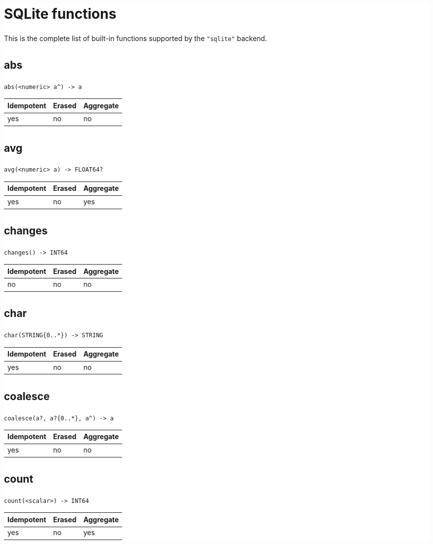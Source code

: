 # SQLite functions

This is the complete list of built-in functions supported by the `"sqlite"`
backend.

## abs
    abs(<numeric> a^) -> a
| Idempotent | Erased | Aggregate |
|-|-|-|
|yes|no|no|

## avg
    avg(<numeric> a) -> FLOAT64?
| Idempotent | Erased | Aggregate |
|-|-|-|
|yes|no|yes|

## changes
    changes() -> INT64
| Idempotent | Erased | Aggregate |
|-|-|-|
|no|no|no|

## char
    char(STRING{0..*}) -> STRING
| Idempotent | Erased | Aggregate |
|-|-|-|
|yes|no|no|

## coalesce
    coalesce(a?, a?{0..*}, a^) -> a
| Idempotent | Erased | Aggregate |
|-|-|-|
|yes|no|no|

## count
    count(<scalar>) -> INT64
| Idempotent | Erased | Aggregate |
|-|-|-|
|yes|no|yes|

